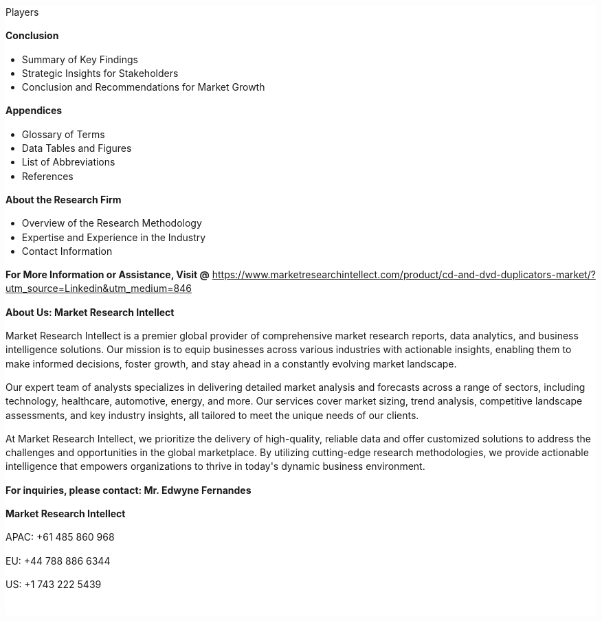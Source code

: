 Players</li></ul><p><strong>Conclusion</strong></p><ul><li>Summary of Key Findings</li><li>Strategic Insights for Stakeholders</li><li>Conclusion and Recommendations for Market Growth</li></ul><p><strong>Appendices</strong></p><ul><li>Glossary of Terms</li><li>Data Tables and Figures</li><li>List of Abbreviations</li><li>References</li></ul><p><strong>About the Research Firm</strong></p><ul><li>Overview of the Research Methodology</li><li>Expertise and Experience in the Industry</li><li>Contact Information</li></ul></div><div class="article-main__content" data-test-id="publishing-text-block"><p><span class="font-[700]"><strong>For More Information or Assistance, Visit @</strong>&nbsp;<a href="https://www.marketresearchintellect.com/product/cd-and-dvd-duplicators-market/?utm_source=Linkedin&utm_medium=846">https://www.marketresearchintellect.com/product/cd-and-dvd-duplicators-market/?utm_source=Linkedin&utm_medium=846</a></span></p><p><strong>About Us: Market Research Intellect</strong></p><p>Market Research Intellect is a premier global provider of comprehensive market research reports, data analytics, and business intelligence solutions. Our mission is to equip businesses across various industries with actionable insights, enabling them to make informed decisions, foster growth, and stay ahead in a constantly evolving market landscape.</p><p>Our expert team of analysts specializes in delivering detailed market analysis and forecasts across a range of sectors, including technology, healthcare, automotive, energy, and more. Our services cover market sizing, trend analysis, competitive landscape assessments, and key industry insights, all tailored to meet the unique needs of our clients.</p><p>At Market Research Intellect, we prioritize the delivery of high-quality, reliable data and offer customized solutions to address the challenges and opportunities in the global marketplace. By utilizing cutting-edge research methodologies, we provide actionable intelligence that empowers organizations to thrive in today's dynamic business environment.</p><p><strong>For inquiries, please contact: Mr. Edwyne Fernandes</strong></p><p><strong>Market Research Intellect</strong></p><p>APAC: +61 485 860 968</p><p>EU: +44 788 886 6344</p><p>US: +1 743 222 5439</p></div><div class="article-main__content" data-test-id="publishing-text-block">&nbsp;</div>
